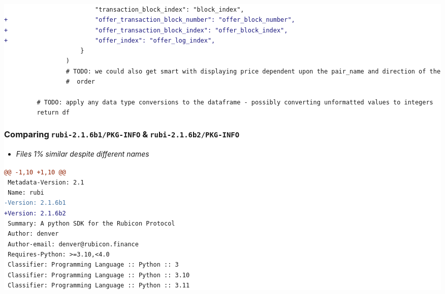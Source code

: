 ```diff
                         "transaction_block_index": "block_index",
+                        "offer_transaction_block_number": "offer_block_number",
+                        "offer_transaction_block_index": "offer_block_index",
+                        "offer_index": "offer_log_index",
                     }
                 )
                 # TODO: we could also get smart with displaying price dependent upon the pair_name and direction of the
                 #  order
 
         # TODO: apply any data type conversions to the dataframe - possibly converting unformatted values to integers
         return df
```

### Comparing `rubi-2.1.6b1/PKG-INFO` & `rubi-2.1.6b2/PKG-INFO`

 * *Files 1% similar despite different names*

```diff
@@ -1,10 +1,10 @@
 Metadata-Version: 2.1
 Name: rubi
-Version: 2.1.6b1
+Version: 2.1.6b2
 Summary: A python SDK for the Rubicon Protocol
 Author: denver
 Author-email: denver@rubicon.finance
 Requires-Python: >=3.10,<4.0
 Classifier: Programming Language :: Python :: 3
 Classifier: Programming Language :: Python :: 3.10
 Classifier: Programming Language :: Python :: 3.11
```

